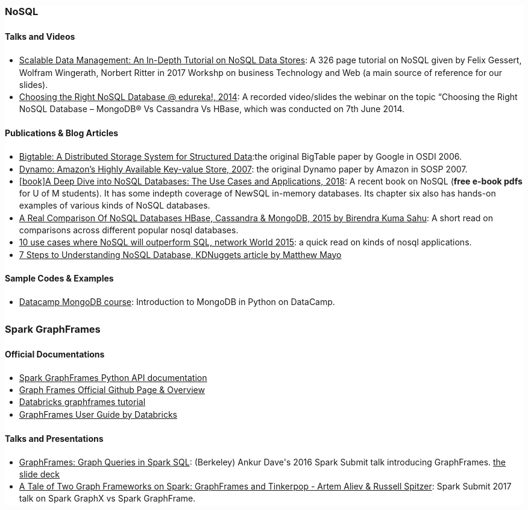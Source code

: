 ### NoSQL

#### Talks and Videos

- [Scalable Data Management: An In-Depth Tutorial on NoSQL Data Stores](nosql-tutorialbtw2017.pdf): A 326 page tutorial on NoSQL given by Felix Gessert, Wolfram Wingerath, Norbert Ritter in 2017 Workshp on business Technology and Web (a main source of reference for our slides).
- [Choosing the Right NoSQL Database @ edureka!, 2014](https://www.edureka.co/blog/choosing-the-right-nosql-database/): A recorded video/slides the webinar on the topic “Choosing the Right NoSQL Database – MongoDB® Vs Cassandra Vs HBase, which was conducted on 7th June 2014.

#### Publications & Blog Articles

- [Bigtable: A Distributed Storage System for Structured Data](bigtable-osdi06.pdf):the original BigTable paper by Google in OSDI 2006.
- [Dynamo: Amazon’s Highly Available Key-value Store, 2007](amazon-dynamo-sosp2007.pdf): the original Dynamo paper by Amazon in SOSP 2007.
- [[book]A Deep Dive into NoSQL Databases: The Use Cases and Applications, 2018](https://www.sciencedirect.com/bookseries/advances-in-computers/vol/109/suppl/C): A recent book on NoSQL (**free e-book pdfs** for U of M students).  It has some indepth coverage of NewSQL in-memory databases. Its chapter six also has hands-on examples of various kinds of NoSQL databases.
- [A Real Comparison Of NoSQL Databases HBase, Cassandra & MongoDB, 2015 by Birendra Kuma Sahu](https://www.linkedin.com/pulse/real-comparison-nosql-databases-hbase-cassandra-mongodb-sahu/): A short read on comparisons across different popular nosql databases.
- [10 use cases where NoSQL will outperform SQL, network World 2015](https://www.networkworld.com/article/2999856/10-use-cases-where-nosql-will-outperform-sql.html): a quick read on kinds of nosql applications.
- [7 Steps to Understanding NoSQL Database, KDNuggets article by Matthew Mayo](https://www.kdnuggets.com/2016/07/seven-steps-understanding-nosql-databases.html)

#### Sample Codes & Examples

- [Datacamp MongoDB course](https://www.datacamp.com/courses/introduction-to-using-mongodb-for-data-science-with-python):
Introduction to MongoDB in Python on DataCamp.

### Spark GraphFrames 

#### Official Documentations
- [Spark GraphFrames Python API documentation](https://graphframes.github.io/graphframes/docs/_site/api/python/index.html)
- [Graph Frames Official Github Page & Overview](https://graphframes.github.io/graphframes/docs/_site/index.html)
- [Databricks graphframes tutorial](https://docs.databricks.com/spark/latest/graph-analysis/graphframes/graph-analysis-tutorial.html)
- [GraphFrames User Guide by Databricks](https://docs.databricks.com/spark/latest/graph-analysis/graphframes/user-guide-python.html)

#### Talks and Presentations
- [GraphFrames: Graph Queries in Spark SQL](https://www.youtube.com/watch?v=zx9KI3DsZss): (Berkeley) Ankur Dave's 2016 Spark Submit talk introducing GraphFrames. [the slide deck](GraphFrames2016.pdf)
- [A Tale of Two Graph Frameworks on Spark: GraphFrames and Tinkerpop - Artem Aliev & Russell Spitzer](https://www.youtube.com/watch?v=DW09q18OHfc): Spark Submit 2017 talk on Spark GraphX vs Spark GraphFrame.
